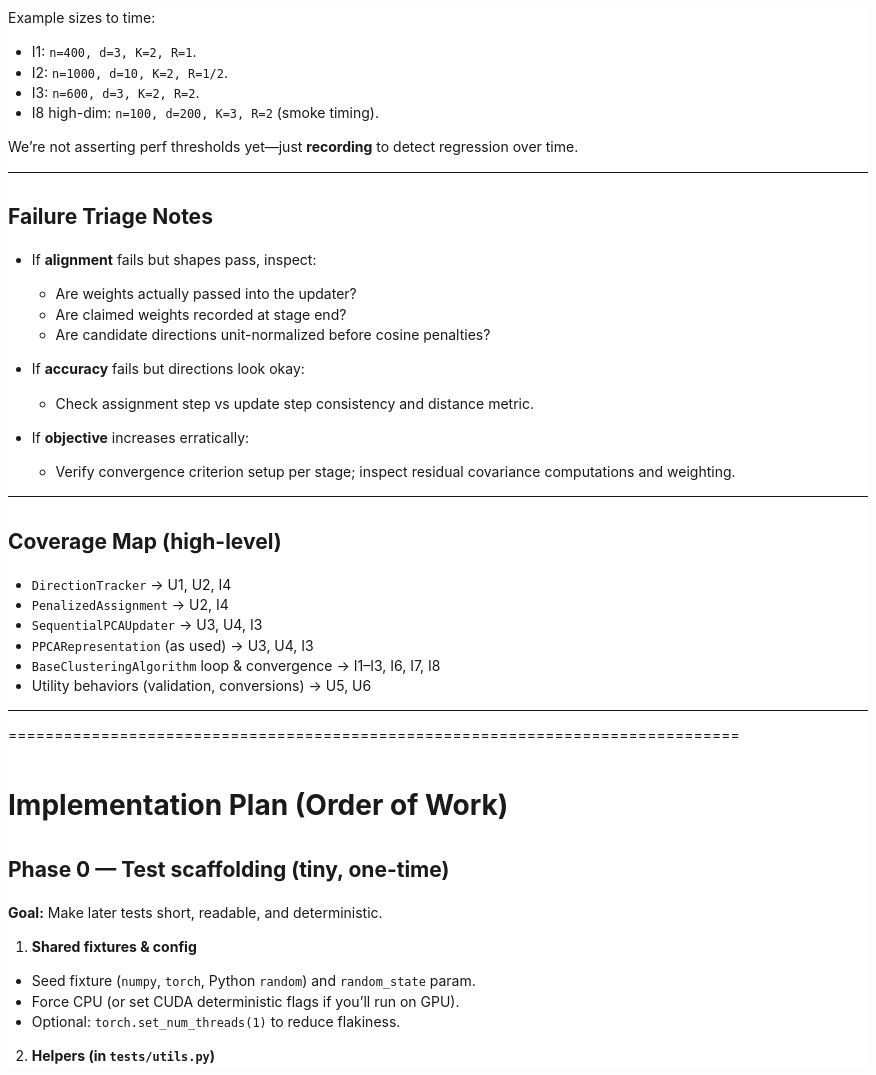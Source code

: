 Example sizes to time:

* I1: `n=400, d=3, K=2, R=1`.
* I2: `n=1000, d=10, K=2, R=1/2`.
* I3: `n=600, d=3, K=2, R=2`.
* I8 high-dim: `n=100, d=200, K=3, R=2` (smoke timing).

We’re not asserting perf thresholds yet—just **recording** to detect regression over time.

---

## Failure Triage Notes

* If **alignment** fails but shapes pass, inspect:

  * Are weights actually passed into the updater?
  * Are claimed weights recorded at stage end?
  * Are candidate directions unit-normalized before cosine penalties?
* If **accuracy** fails but directions look okay:

  * Check assignment step vs update step consistency and distance metric.
* If **objective** increases erratically:

  * Verify convergence criterion setup per stage; inspect residual covariance computations and weighting.

---

## Coverage Map (high-level)

* `DirectionTracker` → U1, U2, I4
* `PenalizedAssignment` → U2, I4
* `SequentialPCAUpdater` → U3, U4, I3
* `PPCARepresentation` (as used) → U3, U4, I3
* `BaseClusteringAlgorithm` loop & convergence → I1–I3, I6, I7, I8
* Utility behaviors (validation, conversions) → U5, U6

---
===============================================================================

# Implementation Plan (Order of Work)

## Phase 0 — Test scaffolding (tiny, one-time)

**Goal:** Make later tests short, readable, and deterministic.

1. **Shared fixtures & config**

* Seed fixture (`numpy`, `torch`, Python `random`) and `random_state` param.
* Force CPU (or set CUDA deterministic flags if you’ll run on GPU).
* Optional: `torch.set_num_threads(1)` to reduce flakiness.

2. **Helpers (in `tests/utils.py`)**
